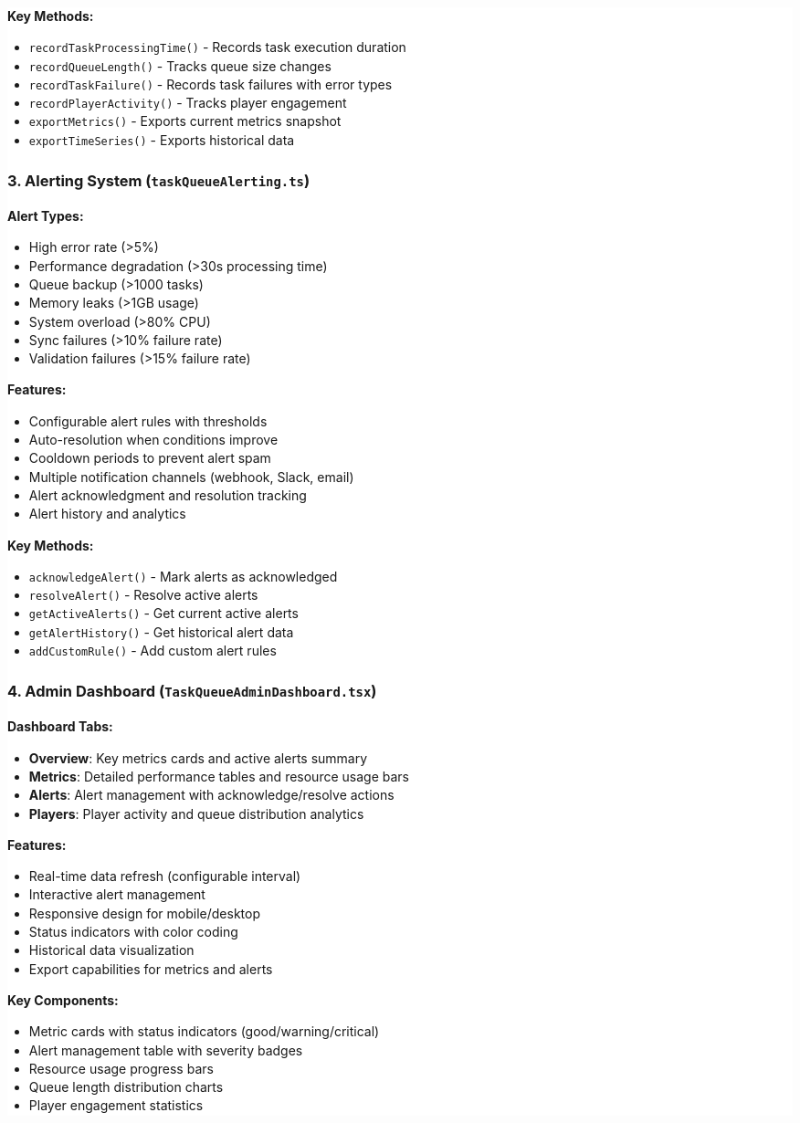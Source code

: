 **Key Methods:**
- `recordTaskProcessingTime()` - Records task execution duration
- `recordQueueLength()` - Tracks queue size changes
- `recordTaskFailure()` - Records task failures with error types
- `recordPlayerActivity()` - Tracks player engagement
- `exportMetrics()` - Exports current metrics snapshot
- `exportTimeSeries()` - Exports historical data

### 3. Alerting System (`taskQueueAlerting.ts`)

**Alert Types:**
- High error rate (>5%)
- Performance degradation (>30s processing time)
- Queue backup (>1000 tasks)
- Memory leaks (>1GB usage)
- System overload (>80% CPU)
- Sync failures (>10% failure rate)
- Validation failures (>15% failure rate)

**Features:**
- Configurable alert rules with thresholds
- Auto-resolution when conditions improve
- Cooldown periods to prevent alert spam
- Multiple notification channels (webhook, Slack, email)
- Alert acknowledgment and resolution tracking
- Alert history and analytics

**Key Methods:**
- `acknowledgeAlert()` - Mark alerts as acknowledged
- `resolveAlert()` - Resolve active alerts
- `getActiveAlerts()` - Get current active alerts
- `getAlertHistory()` - Get historical alert data
- `addCustomRule()` - Add custom alert rules

### 4. Admin Dashboard (`TaskQueueAdminDashboard.tsx`)

**Dashboard Tabs:**
- **Overview**: Key metrics cards and active alerts summary
- **Metrics**: Detailed performance tables and resource usage bars
- **Alerts**: Alert management with acknowledge/resolve actions
- **Players**: Player activity and queue distribution analytics

**Features:**
- Real-time data refresh (configurable interval)
- Interactive alert management
- Responsive design for mobile/desktop
- Status indicators with color coding
- Historical data visualization
- Export capabilities for metrics and alerts

**Key Components:**
- Metric cards with status indicators (good/warning/critical)
- Alert management table with severity badges
- Resource usage progress bars
- Queue length distribution charts
- Player engagement statistics
